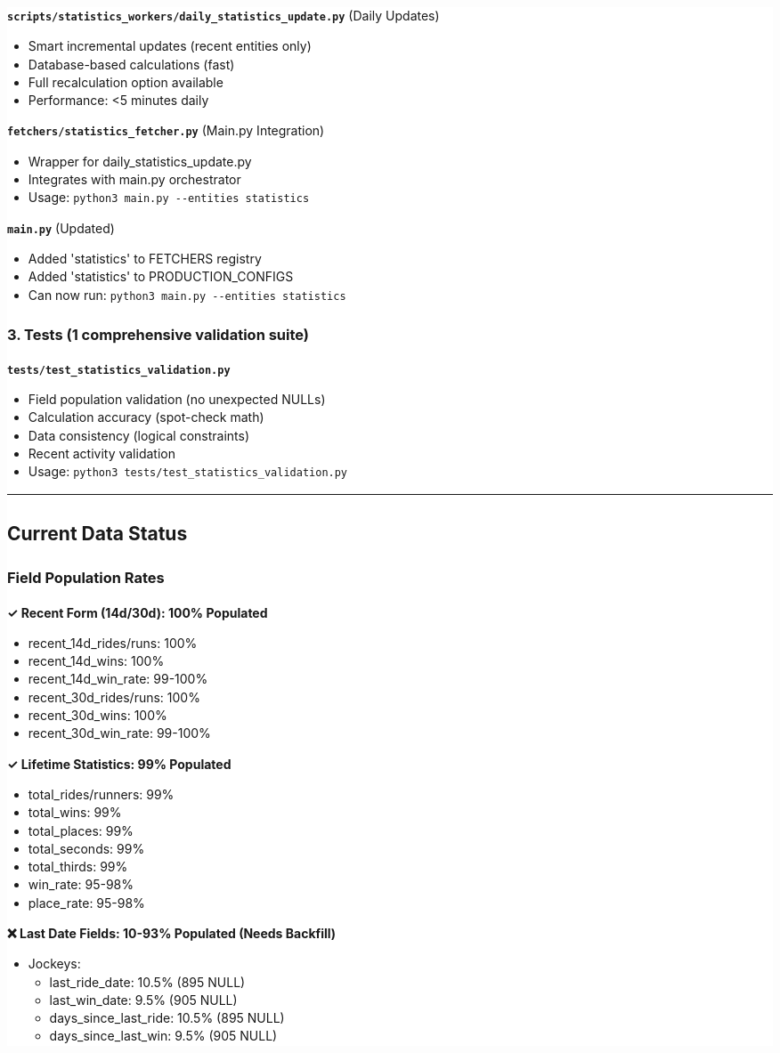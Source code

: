 **`scripts/statistics_workers/daily_statistics_update.py`** (Daily Updates)
- Smart incremental updates (recent entities only)
- Database-based calculations (fast)
- Full recalculation option available
- Performance: <5 minutes daily

**`fetchers/statistics_fetcher.py`** (Main.py Integration)
- Wrapper for daily_statistics_update.py
- Integrates with main.py orchestrator
- Usage: `python3 main.py --entities statistics`

**`main.py`** (Updated)
- Added 'statistics' to FETCHERS registry
- Added 'statistics' to PRODUCTION_CONFIGS
- Can now run: `python3 main.py --entities statistics`

### 3. Tests (1 comprehensive validation suite)

**`tests/test_statistics_validation.py`**
- Field population validation (no unexpected NULLs)
- Calculation accuracy (spot-check math)
- Data consistency (logical constraints)
- Recent activity validation
- Usage: `python3 tests/test_statistics_validation.py`

---

## Current Data Status

### Field Population Rates

**✓ Recent Form (14d/30d): 100% Populated**
- recent_14d_rides/runs: 100%
- recent_14d_wins: 100%
- recent_14d_win_rate: 99-100%
- recent_30d_rides/runs: 100%
- recent_30d_wins: 100%
- recent_30d_win_rate: 99-100%

**✓ Lifetime Statistics: 99% Populated**
- total_rides/runners: 99%
- total_wins: 99%
- total_places: 99%
- total_seconds: 99%
- total_thirds: 99%
- win_rate: 95-98%
- place_rate: 95-98%

**❌ Last Date Fields: 10-93% Populated (Needs Backfill)**
- Jockeys:
  - last_ride_date: 10.5% (895 NULL)
  - last_win_date: 9.5% (905 NULL)
  - days_since_last_ride: 10.5% (895 NULL)
  - days_since_last_win: 9.5% (905 NULL)
